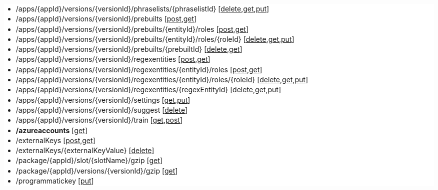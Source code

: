  * /apps/{appId}/versions/{versionId}/phraselists/{phraselistId}  [[delete](https://westus.dev.cognitive.microsoft.com/docs/services/5890b47c39e2bb17b84a55ff/operations/5890b47c39e2bb052c5b9c07),[get](https://westus.dev.cognitive.microsoft.com/docs/services/5890b47c39e2bb17b84a55ff/operations/5890b47c39e2bb052c5b9c05),[put](https://westus.dev.cognitive.microsoft.com/docs/services/5890b47c39e2bb17b84a55ff/operations/5890b47c39e2bb052c5b9c06)]
 * /apps/{appId}/versions/{versionId}/prebuilts  [[post](https://westus.dev.cognitive.microsoft.com/docs/services/5890b47c39e2bb17b84a55ff/operations/5890b47c39e2bb052c5b9c16),[get](https://westus.dev.cognitive.microsoft.com/docs/services/5890b47c39e2bb17b84a55ff/operations/5890b47c39e2bb052c5b9c17)]
 * /apps/{appId}/versions/{versionId}/prebuilts/{entityId}/roles  [[post](https://westus.dev.cognitive.microsoft.com/docs/services/5890b47c39e2bb17b84a55ff/operations/5ade0c8bd5b81c209ce2e599),[get](https://westus.dev.cognitive.microsoft.com/docs/services/5890b47c39e2bb17b84a55ff/operations/5ade096cd5b81c209ce2e598)]
 * /apps/{appId}/versions/{versionId}/prebuilts/{entityId}/roles/{roleId}  [[delete](https://westus.dev.cognitive.microsoft.com/docs/services/5890b47c39e2bb17b84a55ff/operations/5ade5a8ad5b81c209ce2e5b2),[get](https://westus.dev.cognitive.microsoft.com/docs/services/5890b47c39e2bb17b84a55ff/operations/5ade59bcd5b81c209ce2e5b0),[put](https://westus.dev.cognitive.microsoft.com/docs/services/5890b47c39e2bb17b84a55ff/operations/5ade5a49d5b81c209ce2e5b1)]
 * /apps/{appId}/versions/{versionId}/prebuilts/{prebuiltId}  [[delete](https://westus.dev.cognitive.microsoft.com/docs/services/5890b47c39e2bb17b84a55ff/operations/5890b47c39e2bb052c5b9c2b),[get](https://westus.dev.cognitive.microsoft.com/docs/services/5890b47c39e2bb17b84a55ff/operations/5890b47c39e2bb052c5b9c2a)]
 * /apps/{appId}/versions/{versionId}/regexentities  [[post](https://westus.dev.cognitive.microsoft.com/docs/services/5890b47c39e2bb17b84a55ff/operations/5aa7d98cd5b81c0b702579e6),[get](https://westus.dev.cognitive.microsoft.com/docs/services/5890b47c39e2bb17b84a55ff/operations/5aa7dfd0d5b81c0b702579ea)]
 * /apps/{appId}/versions/{versionId}/regexentities/{entityId}/roles  [[post](https://westus.dev.cognitive.microsoft.com/docs/services/5890b47c39e2bb17b84a55ff/operations/5ade0f32d5b81c209ce2e59d),[get](https://westus.dev.cognitive.microsoft.com/docs/services/5890b47c39e2bb17b84a55ff/operations/5ade0e74d5b81c209ce2e59c)]
 * /apps/{appId}/versions/{versionId}/regexentities/{entityId}/roles/{roleId}  [[delete](https://westus.dev.cognitive.microsoft.com/docs/services/5890b47c39e2bb17b84a55ff/operations/5ade61f2d5b81c209ce2e5b8),[get](https://westus.dev.cognitive.microsoft.com/docs/services/5890b47c39e2bb17b84a55ff/operations/5ade602bd5b81c209ce2e5b6),[put](https://westus.dev.cognitive.microsoft.com/docs/services/5890b47c39e2bb17b84a55ff/operations/5ade606dd5b81c209ce2e5b7)]
 * /apps/{appId}/versions/{versionId}/regexentities/{regexEntityId}  [[delete](https://westus.dev.cognitive.microsoft.com/docs/services/5890b47c39e2bb17b84a55ff/operations/5aa7db53d5b81c0b702579e8),[get](https://westus.dev.cognitive.microsoft.com/docs/services/5890b47c39e2bb17b84a55ff/operations/5aa7dd5cd5b81c0b702579e9),[put](https://westus.dev.cognitive.microsoft.com/docs/services/5890b47c39e2bb17b84a55ff/operations/5aa7e16cd5b81c0b702579eb)]
 * /apps/{appId}/versions/{versionId}/settings  [[get](https://westus.dev.cognitive.microsoft.com/docs/services/5890b47c39e2bb17b84a55ff/operations/versions-get-application-version-settings),[put](https://westus.dev.cognitive.microsoft.com/docs/services/5890b47c39e2bb17b84a55ff/operations/versions-update-application-version-settings)]
 * /apps/{appId}/versions/{versionId}/suggest  [[delete](https://westus.dev.cognitive.microsoft.com/docs/services/5890b47c39e2bb17b84a55ff/operations/58b6f32139e2bb139ce823c9)]
 * /apps/{appId}/versions/{versionId}/train  [[get](https://westus.dev.cognitive.microsoft.com/docs/services/5890b47c39e2bb17b84a55ff/operations/5890b47c39e2bb052c5b9c46),[post](https://westus.dev.cognitive.microsoft.com/docs/services/5890b47c39e2bb17b84a55ff/operations/5890b47c39e2bb052c5b9c45)]
 * **/azureaccounts**  [[get](https://westus.dev.cognitive.microsoft.com/docs/services/5890b47c39e2bb17b84a55ff/operations/5be313cec181ae720aa2b26c)]
 * /externalKeys  [[post](https://westus.dev.cognitive.microsoft.com/docs/services/5890b47c39e2bb17b84a55ff/operations/5890b47c39e2bb052c5b9c49),[get](https://westus.dev.cognitive.microsoft.com/docs/services/5890b47c39e2bb17b84a55ff/operations/5890b47c39e2bb052c5b9c4a)]
 * /externalKeys/{externalKeyValue}  [[delete](https://westus.dev.cognitive.microsoft.com/docs/services/5890b47c39e2bb17b84a55ff/operations/5890b47c39e2bb052c5b9c4d)]
 * /package/{appId}/slot/{slotName}/gzip  [[get](https://westus.dev.cognitive.microsoft.com/docs/services/5890b47c39e2bb17b84a55ff/operations/apps-packagepublishedapplicationasgzip)]
 * /package/{appId}/versions/{versionId}/gzip  [[get](https://westus.dev.cognitive.microsoft.com/docs/services/5890b47c39e2bb17b84a55ff/operations/apps-packagetrainedapplicationasgzip)]
 * /programmatickey  [[put](https://westus.dev.cognitive.microsoft.com/docs/services/5890b47c39e2bb17b84a55ff/operations/5890b47c39e2bb052c5b9c4b)]